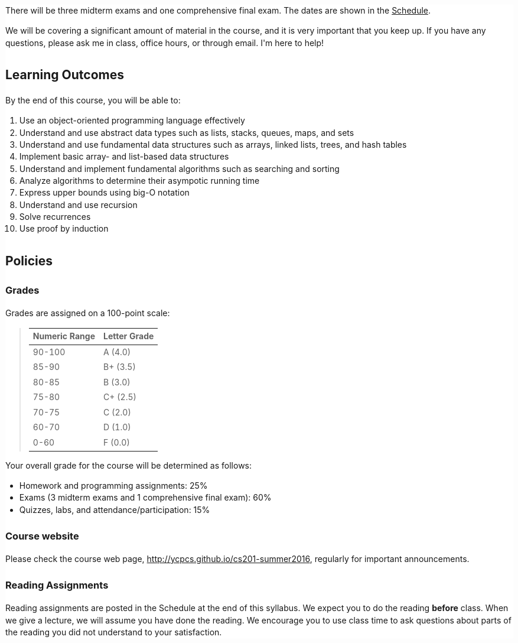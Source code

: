 There will be three midterm exams and one comprehensive final exam.  The dates are shown in the [Schedule](schedule.html).

We will be covering a significant amount of material in the course, and it is very important that you keep up. If you have any questions, please ask me in class, office hours, or through email. I'm here to help!

Learning Outcomes
-----------------

By the end of this course, you will be able to:

1.  Use an object-oriented programming language effectively
2.  Understand and use abstract data types such as lists, stacks, queues, maps, and sets
3.  Understand and use fundamental data structures such as arrays, linked lists, trees, and hash tables
4.  Implement basic array- and list-based data structures
5.  Understand and implement fundamental algorithms such as searching and sorting
6.  Analyze algorithms to determine their asympotic running time
7.  Express upper bounds using big-O notation
8.  Understand and use recursion
9.  Solve recurrences
10.  Use proof by induction

Policies
--------

### Grades

Grades are assigned on a 100-point scale:

> Numeric Range|Letter Grade
> -------------|------------
> 90-100|A (4.0)
> 85-90|B+ (3.5)
> 80-85|B (3.0)
> 75-80|C+ (2.5)
> 70-75|C (2.0)
> 60-70|D (1.0)
> 0-60|F (0.0)

Your overall grade for the course will be determined as follows:

-   Homework and programming assignments: 25%
-   Exams (3 midterm exams and 1 comprehensive final exam): 60%
-   Quizzes, labs, and attendance/participation: 15%

### Course website

Please check the course web page, <http://ycpcs.github.io/cs201-summer2016>, regularly for important announcements.

### Reading Assignments

Reading assignments are posted in the Schedule at the end of this syllabus. We expect you to do the reading **before** class. When we give a lecture, we will assume you have done the reading. We encourage you to use class time to ask questions about parts of the reading you did not understand to your satisfaction.
